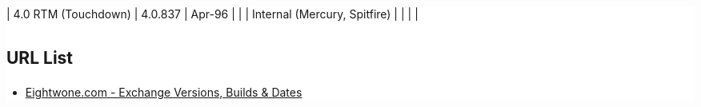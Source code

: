 | 4.0 RTM (Touchdown)          | 4.0.837     | Apr-96  |                   |
| Internal (Mercury, Spitfire) |             |         |                   |

## URL List

- [Eightwone.com - Exchange Versions, Builds & Dates](https://eightwone.com/references/versions-builds-dates/)
